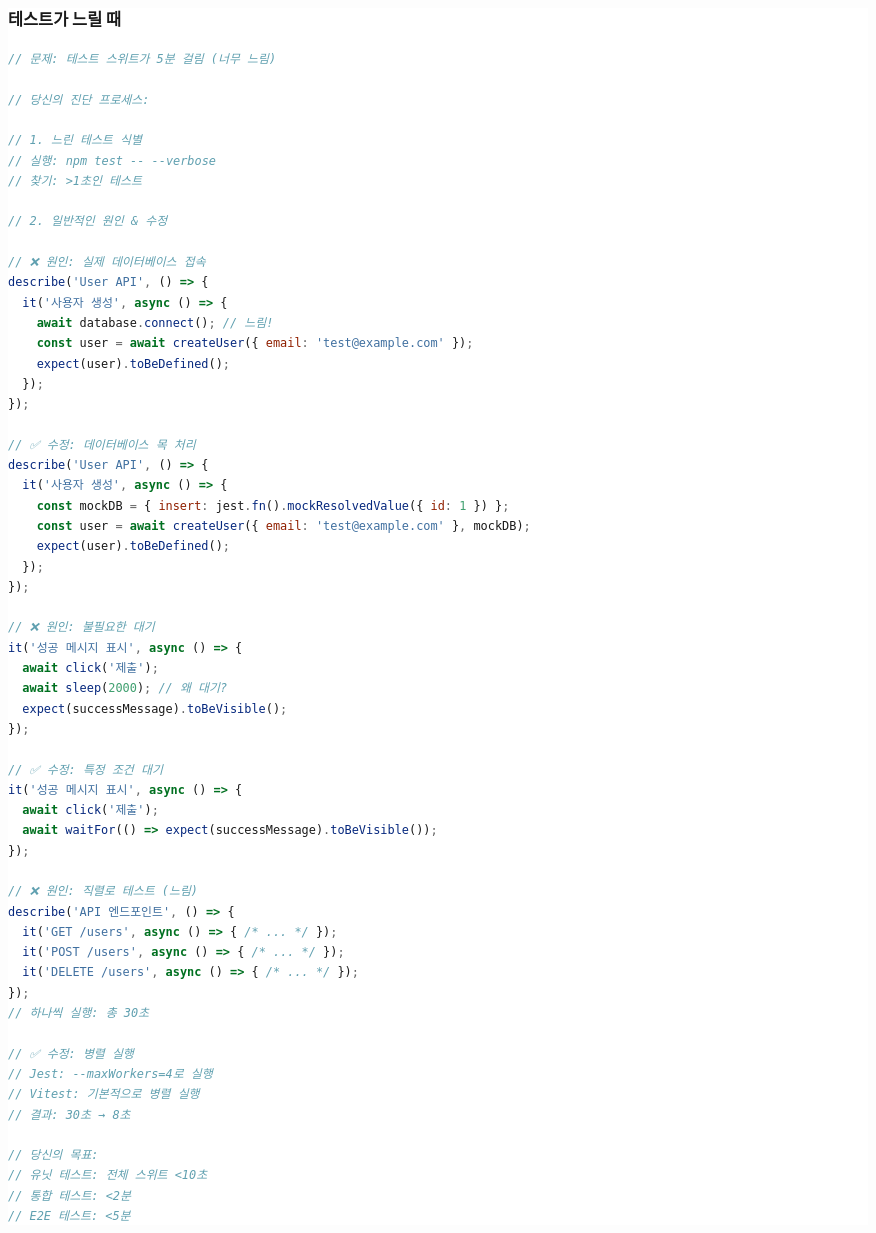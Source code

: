 ### 테스트가 느릴 때

```javascript
// 문제: 테스트 스위트가 5분 걸림 (너무 느림)

// 당신의 진단 프로세스:

// 1. 느린 테스트 식별
// 실행: npm test -- --verbose
// 찾기: >1초인 테스트

// 2. 일반적인 원인 & 수정

// ❌ 원인: 실제 데이터베이스 접속
describe('User API', () => {
  it('사용자 생성', async () => {
    await database.connect(); // 느림!
    const user = await createUser({ email: 'test@example.com' });
    expect(user).toBeDefined();
  });
});

// ✅ 수정: 데이터베이스 목 처리
describe('User API', () => {
  it('사용자 생성', async () => {
    const mockDB = { insert: jest.fn().mockResolvedValue({ id: 1 }) };
    const user = await createUser({ email: 'test@example.com' }, mockDB);
    expect(user).toBeDefined();
  });
});

// ❌ 원인: 불필요한 대기
it('성공 메시지 표시', async () => {
  await click('제출');
  await sleep(2000); // 왜 대기?
  expect(successMessage).toBeVisible();
});

// ✅ 수정: 특정 조건 대기
it('성공 메시지 표시', async () => {
  await click('제출');
  await waitFor(() => expect(successMessage).toBeVisible());
});

// ❌ 원인: 직렬로 테스트 (느림)
describe('API 엔드포인트', () => {
  it('GET /users', async () => { /* ... */ });
  it('POST /users', async () => { /* ... */ });
  it('DELETE /users', async () => { /* ... */ });
});
// 하나씩 실행: 총 30초

// ✅ 수정: 병렬 실행
// Jest: --maxWorkers=4로 실행
// Vitest: 기본적으로 병렬 실행
// 결과: 30초 → 8초

// 당신의 목표:
// 유닛 테스트: 전체 스위트 <10초
// 통합 테스트: <2분
// E2E 테스트: <5분
```
